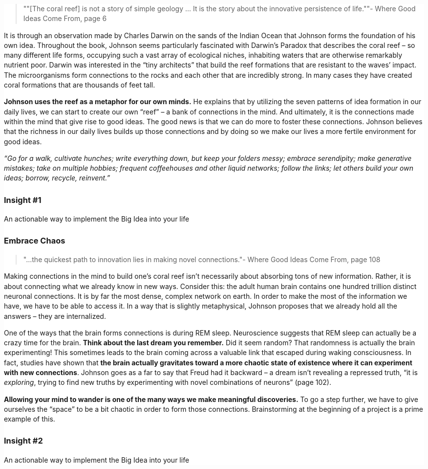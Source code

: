 > ""\[The coral reef\] is not a story of simple geology ... It is the story about the innovative persistence of life.""- Where Good Ideas Come From, page 6

It is through an observation made by Charles Darwin on the sands of the Indian Ocean that Johnson forms the foundation of his own idea. Throughout the book, Johnson seems particularly fascinated with Darwin’s Paradox that describes the coral reef – so many different life forms, occupying such a vast array of ecological niches, inhabiting waters that are otherwise remarkably nutrient poor. Darwin was interested in the “tiny architects” that build the reef formations that are resistant to the waves’ impact. The microorganisms form connections to the rocks and each other that are incredibly strong. In many cases they have created coral formations that are thousands of feet tall.

**Johnson uses the reef as a metaphor for our own minds.** He explains that by utilizing the seven patterns of idea formation in our daily lives, we can start to create our own “reef” – a bank of connections in the mind. And ultimately, it is the connections made within the mind that give rise to good ideas. The good news is that we can do more to foster these connections. Johnson believes that the richness in our daily lives builds up those connections and by doing so we make our lives a more fertile environment for good ideas.

_“Go for a walk, cultivate hunches; write everything down, but keep your folders messy; embrace serendipity; make generative mistakes; take on multiple hobbies; frequent coffeehouses and other liquid networks; follow the links; let others build your own ideas; borrow, recycle, reinvent.”_

### Insight #1

An actionable way to implement the Big Idea into your life

### Embrace Chaos

> "...the quickest path to innovation lies in making novel connections."- Where Good Ideas Come From, page 108

Making connections in the mind to build one’s coral reef isn’t necessarily about absorbing tons of new information. Rather, it is about connecting what we already know in new ways. Consider this: the adult human brain contains one hundred trillion distinct neuronal connections. It is by far the most dense, complex network on earth. In order to make the most of the information we have, we have to be able to access it. In a way that is slightly metaphysical, Johnson proposes that we already hold all the answers – they are internalized.

One of the ways that the brain forms connections is during REM sleep. Neuroscience suggests that REM sleep can actually be a crazy time for the brain. **Think about the last dream you remember.** Did it seem random? That randomness is actually the brain experimenting! This sometimes leads to the brain coming across a valuable link that escaped during waking consciousness. In fact, studies have shown that **the brain actually gravitates toward a more chaotic state of existence where it can experiment with new connections**. Johnson goes as a far to say that Freud had it backward – a dream isn’t revealing a repressed truth, “it is _exploring_, trying to find new truths by experimenting with novel combinations of neurons” (page 102).

**Allowing your mind to wander is one of the many ways we make meaningful discoveries.** To go a step further, we have to give ourselves the “space” to be a bit chaotic in order to form those connections. Brainstorming at the beginning of a project is a prime example of this.

### Insight #2

An actionable way to implement the Big Idea into your life
